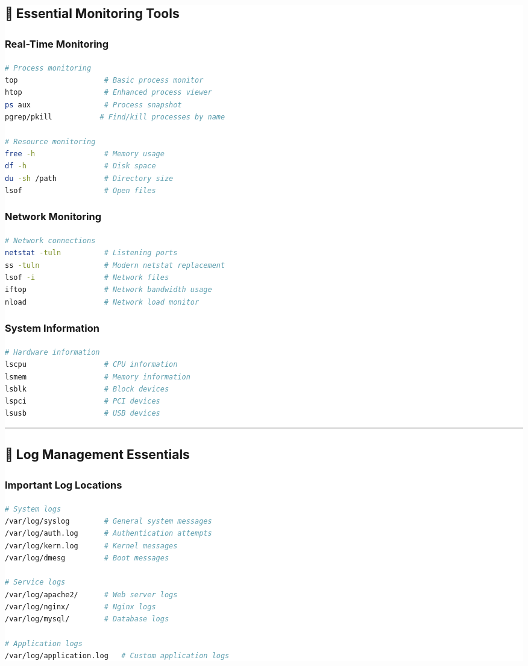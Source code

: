 
## 🔧 Essential Monitoring Tools

### **Real-Time Monitoring**
```bash
# Process monitoring
top                    # Basic process monitor
htop                   # Enhanced process viewer
ps aux                 # Process snapshot
pgrep/pkill           # Find/kill processes by name

# Resource monitoring  
free -h                # Memory usage
df -h                  # Disk space
du -sh /path           # Directory size
lsof                   # Open files
```

### **Network Monitoring**
```bash
# Network connections
netstat -tuln          # Listening ports
ss -tuln               # Modern netstat replacement
lsof -i                # Network files
iftop                  # Network bandwidth usage
nload                  # Network load monitor
```

### **System Information**
```bash
# Hardware information
lscpu                  # CPU information
lsmem                  # Memory information
lsblk                  # Block devices
lspci                  # PCI devices
lsusb                  # USB devices
```

---

## 📝 Log Management Essentials

### **Important Log Locations**
```bash
# System logs
/var/log/syslog        # General system messages
/var/log/auth.log      # Authentication attempts
/var/log/kern.log      # Kernel messages
/var/log/dmesg         # Boot messages

# Service logs
/var/log/apache2/      # Web server logs
/var/log/nginx/        # Nginx logs
/var/log/mysql/        # Database logs

# Application logs
/var/log/application.log   # Custom application logs
```
